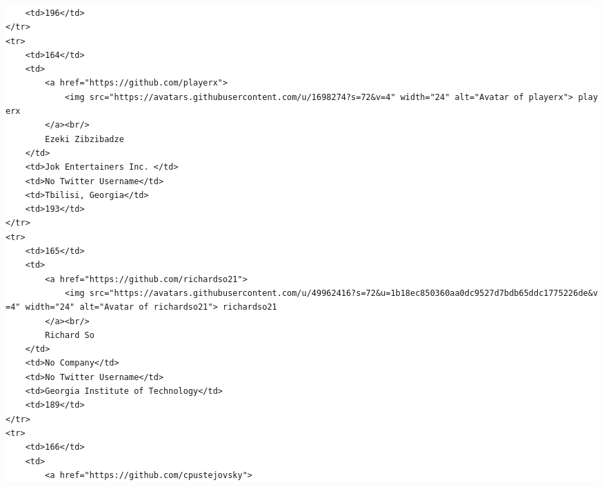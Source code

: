 		<td>196</td>
	</tr>
	<tr>
		<td>164</td>
		<td>
			<a href="https://github.com/playerx">
				<img src="https://avatars.githubusercontent.com/u/1698274?s=72&v=4" width="24" alt="Avatar of playerx"> playerx
			</a><br/>
			Ezeki Zibzibadze
		</td>
		<td>Jok Entertainers Inc. </td>
		<td>No Twitter Username</td>
		<td>Tbilisi, Georgia</td>
		<td>193</td>
	</tr>
	<tr>
		<td>165</td>
		<td>
			<a href="https://github.com/richardso21">
				<img src="https://avatars.githubusercontent.com/u/49962416?s=72&u=1b18ec850360aa0dc9527d7bdb65ddc1775226de&v=4" width="24" alt="Avatar of richardso21"> richardso21
			</a><br/>
			Richard So
		</td>
		<td>No Company</td>
		<td>No Twitter Username</td>
		<td>Georgia Institute of Technology</td>
		<td>189</td>
	</tr>
	<tr>
		<td>166</td>
		<td>
			<a href="https://github.com/cpustejovsky">
